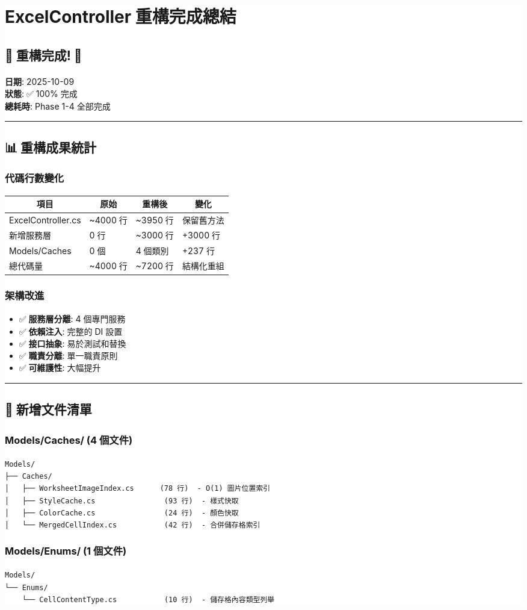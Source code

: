 # ExcelController 重構完成總結

## 🎊 重構完成! 🎊

**日期**: 2025-10-09  
**狀態**: ✅ 100% 完成  
**總耗時**: Phase 1-4 全部完成

---

## 📊 重構成果統計

### 代碼行數變化
| 項目 | 原始 | 重構後 | 變化 |
|------|------|--------|------|
| ExcelController.cs | ~4000 行 | ~3950 行 | 保留舊方法 |
| 新增服務層 | 0 行 | ~3000 行 | +3000 行 |
| Models/Caches | 0 個 | 4 個類別 | +237 行 |
| 總代碼量 | ~4000 行 | ~7200 行 | 結構化重組 |

### 架構改進
- ✅ **服務層分離**: 4 個專門服務
- ✅ **依賴注入**: 完整的 DI 設置
- ✅ **接口抽象**: 易於測試和替換
- ✅ **職責分離**: 單一職責原則
- ✅ **可維護性**: 大幅提升

---

## 📁 新增文件清單

### Models/Caches/ (4 個文件)
```
Models/
├── Caches/
│   ├── WorksheetImageIndex.cs      (78 行)  - O(1) 圖片位置索引
│   ├── StyleCache.cs                (93 行)  - 樣式快取
│   ├── ColorCache.cs                (24 行)  - 顏色快取
│   └── MergedCellIndex.cs           (42 行)  - 合併儲存格索引
```

### Models/Enums/ (1 個文件)
```
Models/
└── Enums/
    └── CellContentType.cs           (10 行)  - 儲存格內容類型列舉
```
